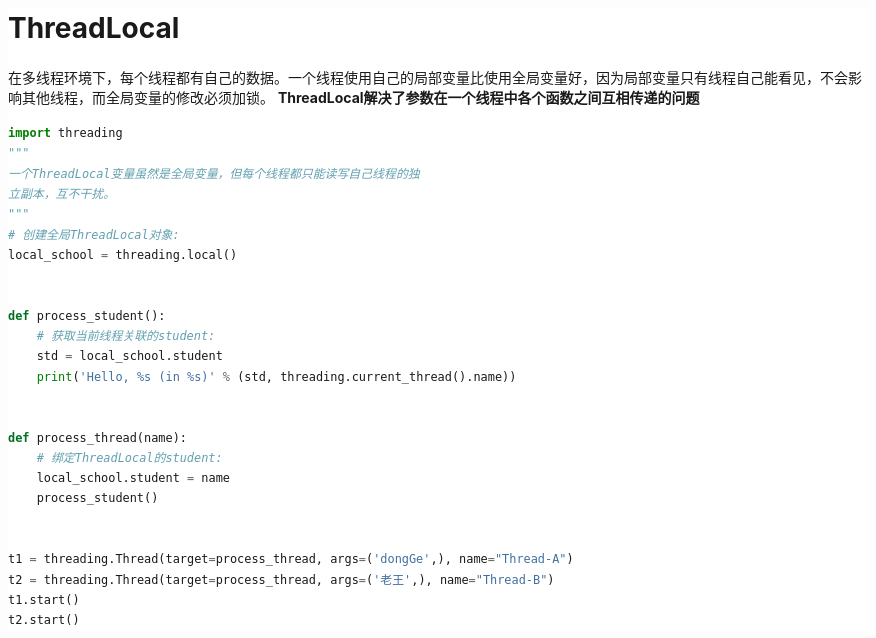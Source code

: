 # ThreadLocal
在多线程环境下，每个线程都有自己的数据。一个线程使用自己的局部变量比使用全局变量好，因为局部变量只有线程自己能看见，不会影响其他线程，而全局变量的修改必须加锁。
**ThreadLocal解决了参数在一个线程中各个函数之间互相传递的问题**
```python
import threading
"""
⼀个ThreadLocal变量虽然是全局变量，但每个线程都只能读写⾃⼰线程的独
⽴副本，互不⼲扰。
"""
# 创建全局ThreadLocal对象:
local_school = threading.local()


def process_student():
    # 获取当前线程关联的student:
    std = local_school.student
    print('Hello, %s (in %s)' % (std, threading.current_thread().name))


def process_thread(name):
    # 绑定ThreadLocal的student:
    local_school.student = name
    process_student()


t1 = threading.Thread(target=process_thread, args=('dongGe',), name="Thread-A")
t2 = threading.Thread(target=process_thread, args=('⽼王',), name="Thread-B")
t1.start()
t2.start()
```


